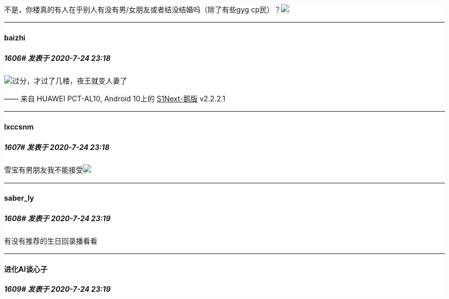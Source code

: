 


不是，你楼真的有人在乎别人有没有男/女朋友或者结没结婚吗（除了有些gyg cp民）？<img src="https://static.saraba1st.com/image/smiley/face2017/067.png" referrerpolicy="no-referrer">







-----

####  baizhi  
##### 1606#       发表于 2020-7-24 23:18



<img src="https://static.saraba1st.com/image/smiley/face2017/037.png" referrerpolicy="no-referrer">过分，才过了几楼，夜王就变人妻了

—— 来自 HUAWEI PCT-AL10, Android 10上的 [S1Next-鹅版](https://github.com/ykrank/S1-Next/releases) v2.2.2.1







-----

####  lxccsnm  
##### 1607#       发表于 2020-7-24 23:18




雪宝有男朋友我不能接受<img src="https://static.saraba1st.com/image/smiley/face2017/138.png" referrerpolicy="no-referrer">







-----

####  saber_ly  
##### 1608#       发表于 2020-7-24 23:19




有没有推荐的生日回录播看看







-----

####  进化AI谈心子  
##### 1609#       发表于 2020-7-24 23:19


